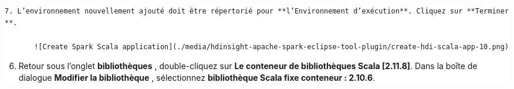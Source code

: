     7. L’environnement nouvellement ajouté doit être répertorié pour **l’Environnement d’exécution**. Cliquez sur **Terminer**.

           ![Create Spark Scala application](./media/hdinsight-apache-spark-eclipse-tool-plugin/create-hdi-scala-app-10.png)

6. Retour sous l’onglet **bibliothèques** , double-cliquez sur **Le conteneur de bibliothèques Scala [2.11.8]**. Dans la boîte de dialogue **Modifier la bibliothèque** , sélectionnez **bibliothèque Scala fixe conteneur : 2.10.6**. 
